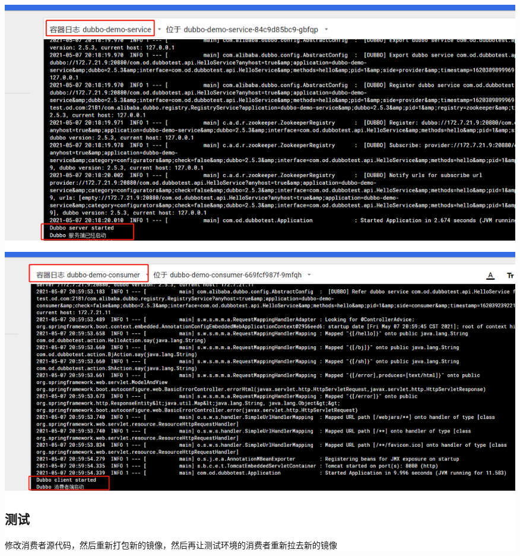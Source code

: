![](/images/posts/Linux-Kubernetes/分环境部署dubbo/6.png)

![](/images/posts/Linux-Kubernetes/分环境部署dubbo/7.png)

## 测试

修改消费者源代码，然后重新打包新的镜像，然后再让测试环境的消费者重新拉去新的镜像
